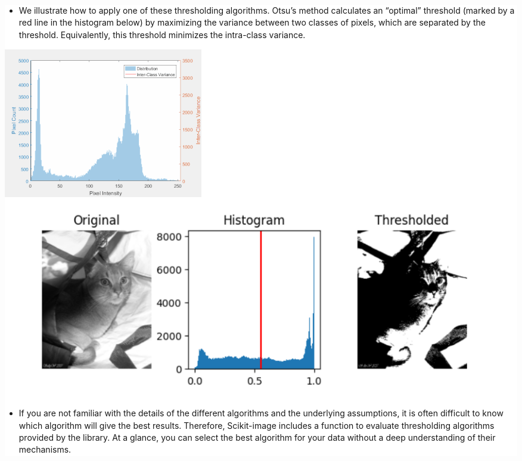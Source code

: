 - We illustrate how to apply one of these thresholding algorithms. Otsu’s method calculates an “optimal” threshold (marked by a red line in the histogram below) by maximizing the variance between two classes of pixels, which are separated by the threshold. Equivalently, this threshold minimizes the intra-class variance.

![alt text](https://github.com/vasanthgx/petdataset_classification/blob/main/images/hist.gif)

![alt text](https://github.com/vasanthgx/petdataset_classification/blob/main/images/otsu-2.png)

- If you are not familiar with the details of the different algorithms and the underlying assumptions, it is often difficult to know which algorithm will give the best results. Therefore, Scikit-image includes a function to evaluate thresholding algorithms provided by the library. At a glance, you can select the best algorithm for your data without a deep understanding of their mechanisms.
